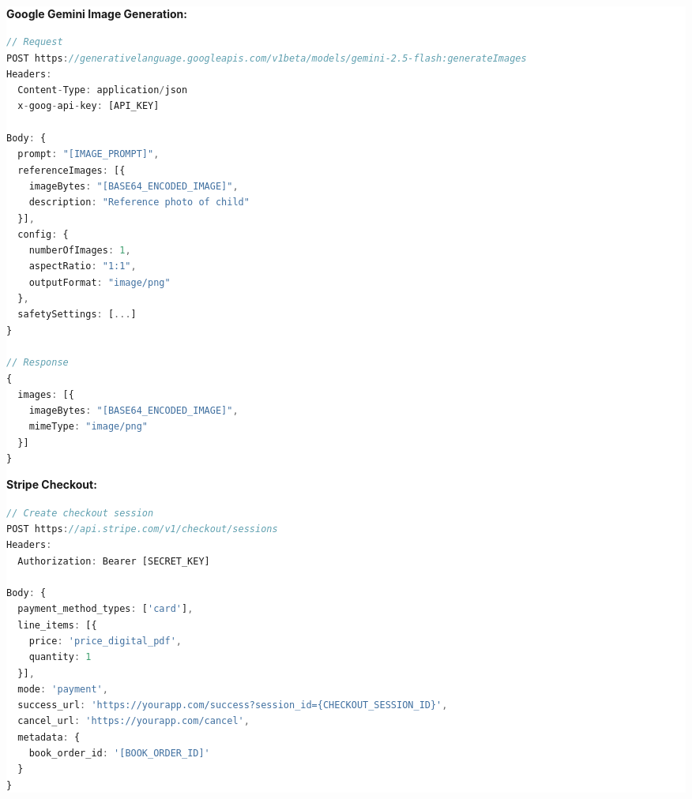 **Google Gemini Image Generation:**
```typescript
// Request
POST https://generativelanguage.googleapis.com/v1beta/models/gemini-2.5-flash:generateImages
Headers:
  Content-Type: application/json
  x-goog-api-key: [API_KEY]

Body: {
  prompt: "[IMAGE_PROMPT]",
  referenceImages: [{
    imageBytes: "[BASE64_ENCODED_IMAGE]",
    description: "Reference photo of child"
  }],
  config: {
    numberOfImages: 1,
    aspectRatio: "1:1",
    outputFormat: "image/png"
  },
  safetySettings: [...]
}

// Response
{
  images: [{
    imageBytes: "[BASE64_ENCODED_IMAGE]",
    mimeType: "image/png"
  }]
}
```

**Stripe Checkout:**
```typescript
// Create checkout session
POST https://api.stripe.com/v1/checkout/sessions
Headers:
  Authorization: Bearer [SECRET_KEY]

Body: {
  payment_method_types: ['card'],
  line_items: [{
    price: 'price_digital_pdf',
    quantity: 1
  }],
  mode: 'payment',
  success_url: 'https://yourapp.com/success?session_id={CHECKOUT_SESSION_ID}',
  cancel_url: 'https://yourapp.com/cancel',
  metadata: {
    book_order_id: '[BOOK_ORDER_ID]'
  }
}
```
